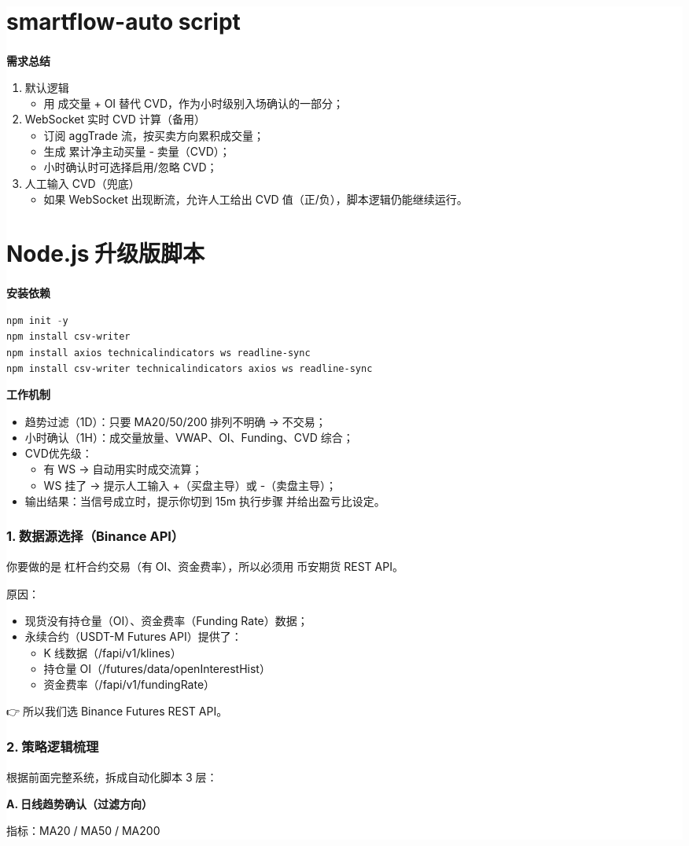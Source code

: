# smartflow-auto script

**需求总结**

1. 默认逻辑
    - 用 成交量 + OI 替代 CVD，作为小时级别入场确认的一部分；
2. WebSocket 实时 CVD 计算（备用）
    - 订阅 aggTrade 流，按买卖方向累积成交量；
    - 生成 累计净主动买量 - 卖量（CVD）；
    - 小时确认时可选择启用/忽略 CVD；
3. 人工输入 CVD（兜底）
    - 如果 WebSocket 出现断流，允许人工给出 CVD 值（正/负），脚本逻辑仍能继续运行。

# **Node.js 升级版脚本**

**安装依赖**

```powershell
npm init -y
npm install csv-writer
npm install axios technicalindicators ws readline-sync
npm install csv-writer technicalindicators axios ws readline-sync
```

**工作机制**

- 趋势过滤（1D）：只要 MA20/50/200 排列不明确 → 不交易；
- 小时确认（1H）：成交量放量、VWAP、OI、Funding、CVD 综合；
- CVD优先级：
    - 有 WS → 自动用实时成交流算；
    - WS 挂了 → 提示人工输入 +（买盘主导）或 -（卖盘主导）；
- 输出结果：当信号成立时，提示你切到 15m 执行步骤 并给出盈亏比设定。

### **1. 数据源选择（Binance API）**

你要做的是 杠杆合约交易（有 OI、资金费率），所以必须用 币安期货 REST API。

原因：

- 现货没有持仓量（OI）、资金费率（Funding Rate）数据；
- 永续合约（USDT-M Futures API）提供了：
    - K 线数据（/fapi/v1/klines）
    - 持仓量 OI（/futures/data/openInterestHist）
    - 资金费率（/fapi/v1/fundingRate）

👉 所以我们选 Binance Futures REST API。

### **2. 策略逻辑梳理**

根据前面完整系统，拆成自动化脚本 3 层：

**A. 日线趋势确认（过滤方向）**

指标：MA20 / MA50 / MA200
